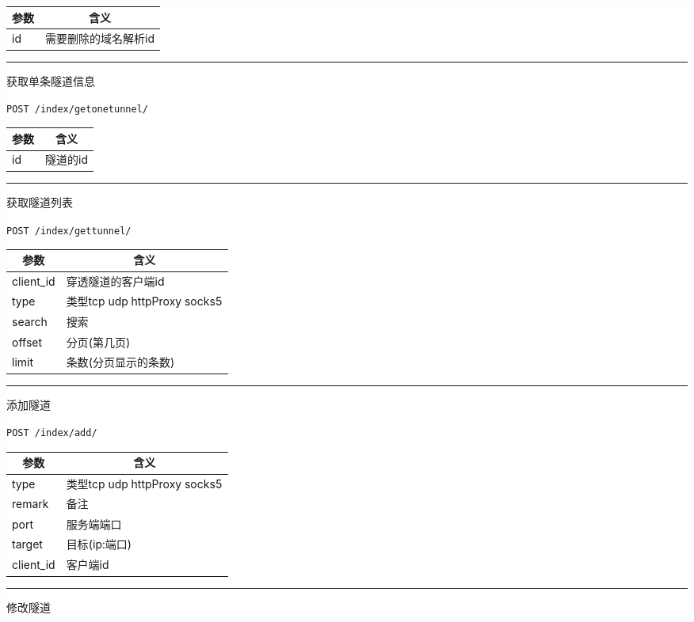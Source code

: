 | 参数 | 含义 |
| --- | --- |
| id | 需要删除的域名解析id |

***
获取单条隧道信息

```
POST /index/getonetunnel/
```

| 参数 | 含义 |
| --- | --- |
| id | 隧道的id |

***
获取隧道列表

```
POST /index/gettunnel/
```

| 参数 | 含义 |
| --- | --- |
| client\_id | 穿透隧道的客户端id |
| type | 类型tcp udp httpProxy socks5 |
| search | 搜索 |
| offset | 分页(第几页) |
| limit | 条数(分页显示的条数) |

***
添加隧道

```
POST /index/add/
```

| 参数 | 含义 |
| --- | --- |
| type | 类型tcp udp httpProxy socks5 |
| remark | 备注 |
| port | 服务端端口 |
| target | 目标(ip:端口) |
| client\_id | 客户端id |

***
修改隧道
